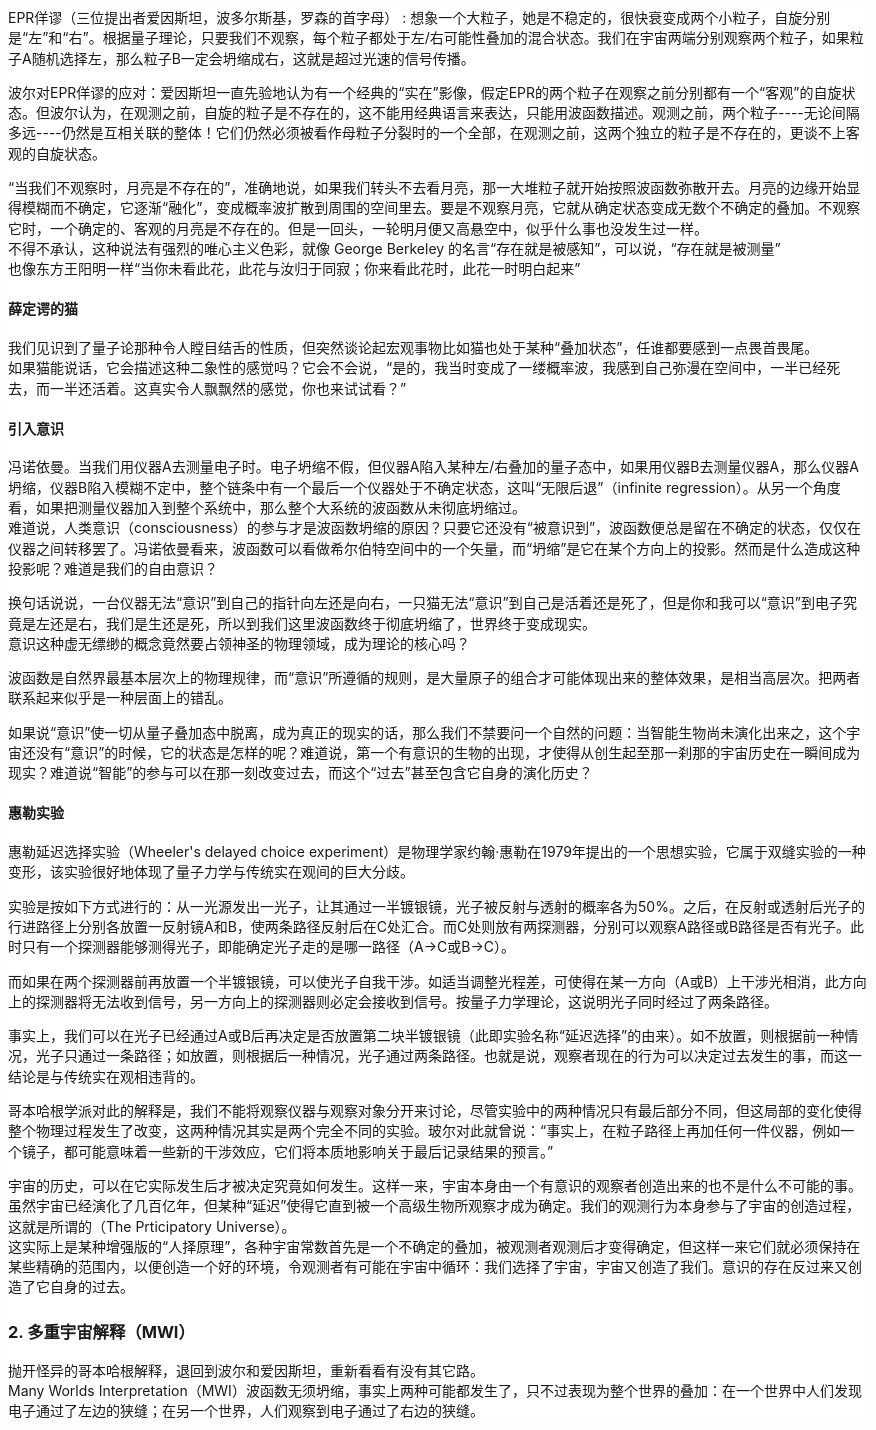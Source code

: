 EPR佯谬（三位提出者爱因斯坦，波多尔斯基，罗森的首字母）
:    想象一个大粒子，她是不稳定的，很快衰变成两个小粒子，自旋分别是“左”和“右”。根据量子理论，只要我们不观察，每个粒子都处于左/右可能性叠加的混合状态。我们在宇宙两端分别观察两个粒子，如果粒子A随机选择左，那么粒子B一定会坍缩成右，这就是超过光速的信号传播。  

波尔对EPR佯谬的应对：爱因斯坦一直先验地认为有一个经典的“实在”影像，假定EPR的两个粒子在观察之前分别都有一个“客观”的自旋状态。但波尔认为，在观测之前，自旋的粒子是不存在的，这不能用经典语言来表达，只能用波函数描述。观测之前，两个粒子----无论间隔多远----仍然是互相关联的整体！它们仍然必须被看作母粒子分裂时的一个全部，在观测之前，这两个独立的粒子是不存在的，更谈不上客观的自旋状态。


“当我们不观察时，月亮是不存在的”，准确地说，如果我们转头不去看月亮，那一大堆粒子就开始按照波函数弥散开去。月亮的边缘开始显得模糊而不确定，它逐渐“融化”，变成概率波扩散到周围的空间里去。要是不观察月亮，它就从确定状态变成无数个不确定的叠加。不观察它时，一个确定的、客观的月亮是不存在的。但是一回头，一轮明月便又高悬空中，似乎什么事也没发生过一样。  
不得不承认，这种说法有强烈的唯心主义色彩，就像 George Berkeley 的名言“存在就是被感知”，可以说，“存在就是被测量”  
也像东方王阳明一样“当你未看此花，此花与汝归于同寂；你来看此花时，此花一时明白起来”


#### 薛定谔的猫
我们见识到了量子论那种令人瞠目结舌的性质，但突然谈论起宏观事物比如猫也处于某种“叠加状态”，任谁都要感到一点畏首畏尾。  
如果猫能说话，它会描述这种二象性的感觉吗？它会不会说，“是的，我当时变成了一缕概率波，我感到自己弥漫在空间中，一半已经死去，而一半还活着。这真实令人飘飘然的感觉，你也来试试看？”

#### 引入意识
冯诺依曼。当我们用仪器A去测量电子时。电子坍缩不假，但仪器A陷入某种左/右叠加的量子态中，如果用仪器B去测量仪器A，那么仪器A坍缩，仪器B陷入模糊不定中，整个链条中有一个最后一个仪器处于不确定状态，这叫“无限后退”（infinite regression）。从另一个角度看，如果把测量仪器加入到整个系统中，那么整个大系统的波函数从未彻底坍缩过。  
难道说，人类意识（consciousness）的参与才是波函数坍缩的原因？只要它还没有“被意识到”，波函数便总是留在不确定的状态，仅仅在仪器之间转移罢了。冯诺依曼看来，波函数可以看做希尔伯特空间中的一个矢量，而“坍缩”是它在某个方向上的投影。然而是什么造成这种投影呢？难道是我们的自由意识？  

换句话说说，一台仪器无法“意识”到自己的指针向左还是向右，一只猫无法“意识”到自己是活着还是死了，但是你和我可以“意识”到电子究竟是左还是右，我们是生还是死，所以到我们这里波函数终于彻底坍缩了，世界终于变成现实。  
意识这种虚无缥缈的概念竟然要占领神圣的物理领域，成为理论的核心吗？  

波函数是自然界最基本层次上的物理规律，而“意识”所遵循的规则，是大量原子的组合才可能体现出来的整体效果，是相当高层次。把两者联系起来似乎是一种层面上的错乱。  

如果说“意识”使一切从量子叠加态中脱离，成为真正的现实的话，那么我们不禁要问一个自然的问题：当智能生物尚未演化出来之，这个宇宙还没有“意识”的时候，它的状态是怎样的呢？难道说，第一个有意识的生物的出现，才使得从创生起至那一刹那的宇宙历史在一瞬间成为现实？难道说“智能”的参与可以在那一刻改变过去，而这个“过去”甚至包含它自身的演化历史？  
#### 惠勒实验
惠勒延迟选择实验（Wheeler's delayed choice experiment）是物理学家约翰·惠勒在1979年提出的一个思想实验，它属于双缝实验的一种变形，该实验很好地体现了量子力学与传统实在观间的巨大分歧。

实验是按如下方式进行的：从一光源发出一光子，让其通过一半镀银镜，光子被反射与透射的概率各为50%。之后，在反射或透射后光子的行进路径上分别各放置一反射镜A和B，使两条路径反射后在C处汇合。而C处则放有两探测器，分别可以观察A路径或B路径是否有光子。此时只有一个探测器能够测得光子，即能确定光子走的是哪一路径（A→C或B→C）。

而如果在两个探测器前再放置一个半镀银镜，可以使光子自我干涉。如适当调整光程差，可使得在某一方向（A或B）上干涉光相消，此方向上的探测器将无法收到信号，另一方向上的探测器则必定会接收到信号。按量子力学理论，这说明光子同时经过了两条路径。

事实上，我们可以在光子已经通过A或B后再决定是否放置第二块半镀银镜（此即实验名称“延迟选择”的由来）。如不放置，则根据前一种情况，光子只通过一条路径；如放置，则根据后一种情况，光子通过两条路径。也就是说，观察者现在的行为可以决定过去发生的事，而这一结论是与传统实在观相违背的。

哥本哈根学派对此的解释是，我们不能将观察仪器与观察对象分开来讨论，尽管实验中的两种情况只有最后部分不同，但这局部的变化使得整个物理过程发生了改变，这两种情况其实是两个完全不同的实验。玻尔对此就曾说：“事实上，在粒子路径上再加任何一件仪器，例如一个镜子，都可能意味着一些新的干涉效应，它们将本质地影响关于最后记录结果的预言。”  

宇宙的历史，可以在它实际发生后才被决定究竟如何发生。这样一来，宇宙本身由一个有意识的观察者创造出来的也不是什么不可能的事。虽然宇宙已经演化了几百亿年，但某种“延迟”使得它直到被一个高级生物所观察才成为确定。我们的观测行为本身参与了宇宙的创造过程，这就是所谓的（The Prticipatory Universe）。  
这实际上是某种增强版的“人择原理”，各种宇宙常数首先是一个不确定的叠加，被观测者观测后才变得确定，但这样一来它们就必须保持在某些精确的范围内，以便创造一个好的环境，令观测者有可能在宇宙中循环：我们选择了宇宙，宇宙又创造了我们。意识的存在反过来又创造了它自身的过去。  

### 2. 多重宇宙解释（MWI）
抛开怪异的哥本哈根解释，退回到波尔和爱因斯坦，重新看看有没有其它路。  
Many Worlds Interpretation（MWI）波函数无须坍缩，事实上两种可能都发生了，只不过表现为整个世界的叠加：在一个世界中人们发现电子通过了左边的狭缝；在另一个世界，人们观察到电子通过了右边的狭缝。  
